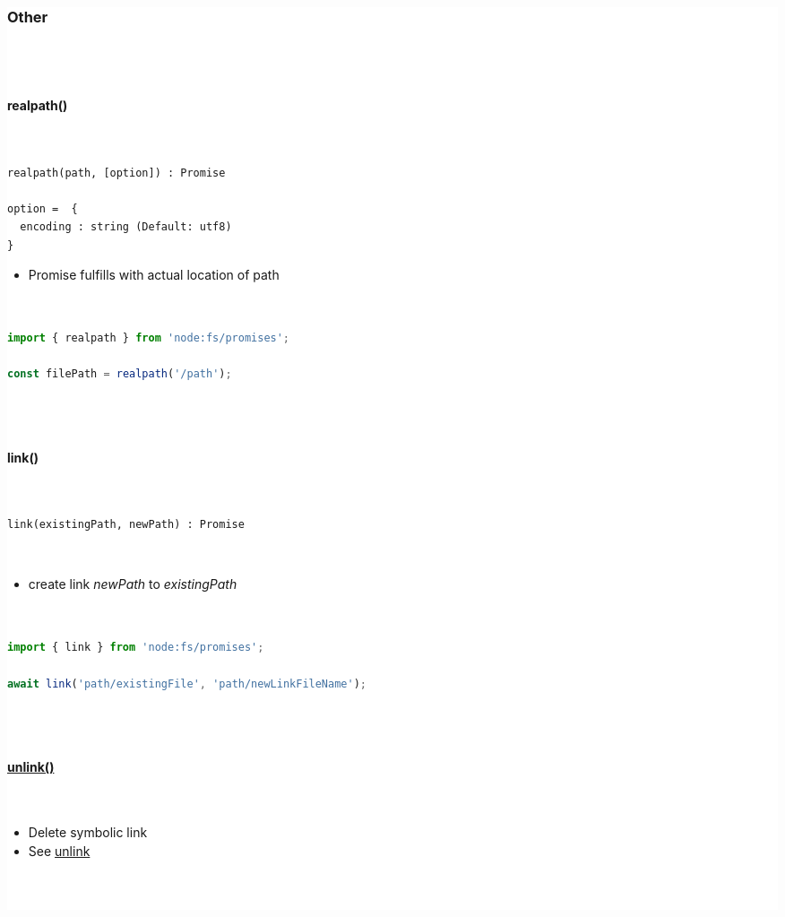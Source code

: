 ### **Other**

<br>
<br>

#### **realpath()**
<br>

```
realpath(path, [option]) : Promise

option =  {
  encoding : string (Default: utf8)
}
```
* Promise fulfills with actual location of path

<br>

```javascript
import { realpath } from 'node:fs/promises';

const filePath = realpath('/path');
```

<br>
<br>

#### **link()**
<br>

```
link(existingPath, newPath) : Promise
```

<br>

* create link _newPath_ to _existingPath_

<br>

```javascript
import { link } from 'node:fs/promises';

await link('path/existingFile', 'path/newLinkFileName');
```

<br>
<br>

#### [**unlink()**](#unlink)
<br>

* Delete symbolic link
* See [unlink](#unlink)

<br>
<br>

